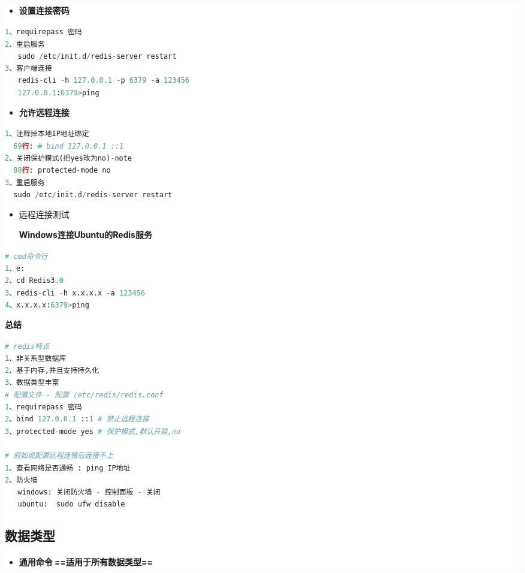 - **设置连接密码**

```python
1、requirepass 密码
2、重启服务
   sudo /etc/init.d/redis-server restart
3、客户端连接
   redis-cli -h 127.0.0.1 -p 6379 -a 123456
   127.0.0.1:6379>ping
```

- **允许远程连接**

```python
1、注释掉本地IP地址绑定
  69行: # bind 127.0.0.1 ::1
2、关闭保护模式(把yes改为no)-note
  88行: protected-mode no
3、重启服务
  sudo /etc/init.d/redis-server restart
```

- 远程连接测试

  **Windows连接Ubuntu的Redis服务**

```python
# cmd命令行
1、e:
2、cd Redis3.0
3、redis-cli -h x.x.x.x -a 123456
4、x.x.x.x:6379>ping
```

**总结**

```python
# redis特点
1、非关系型数据库
2、基于内存,并且支持持久化
3、数据类型丰富
# 配置文件 - 配置 /etc/redis/redis.conf
1、requirepass 密码
2、bind 127.0.0.1 ::1 # 禁止远程连接
3、protected-mode yes # 保护模式,默认开启,no

# 假如说配置远程连接后连接不上
1、查看网络是否通畅 : ping IP地址
2、防火墙
   windows: 关闭防火墙 - 控制面板 - 关闭
   ubuntu:  sudo ufw disable
```

## **数据类型**

- **通用命令 ==适用于所有数据类型==**
